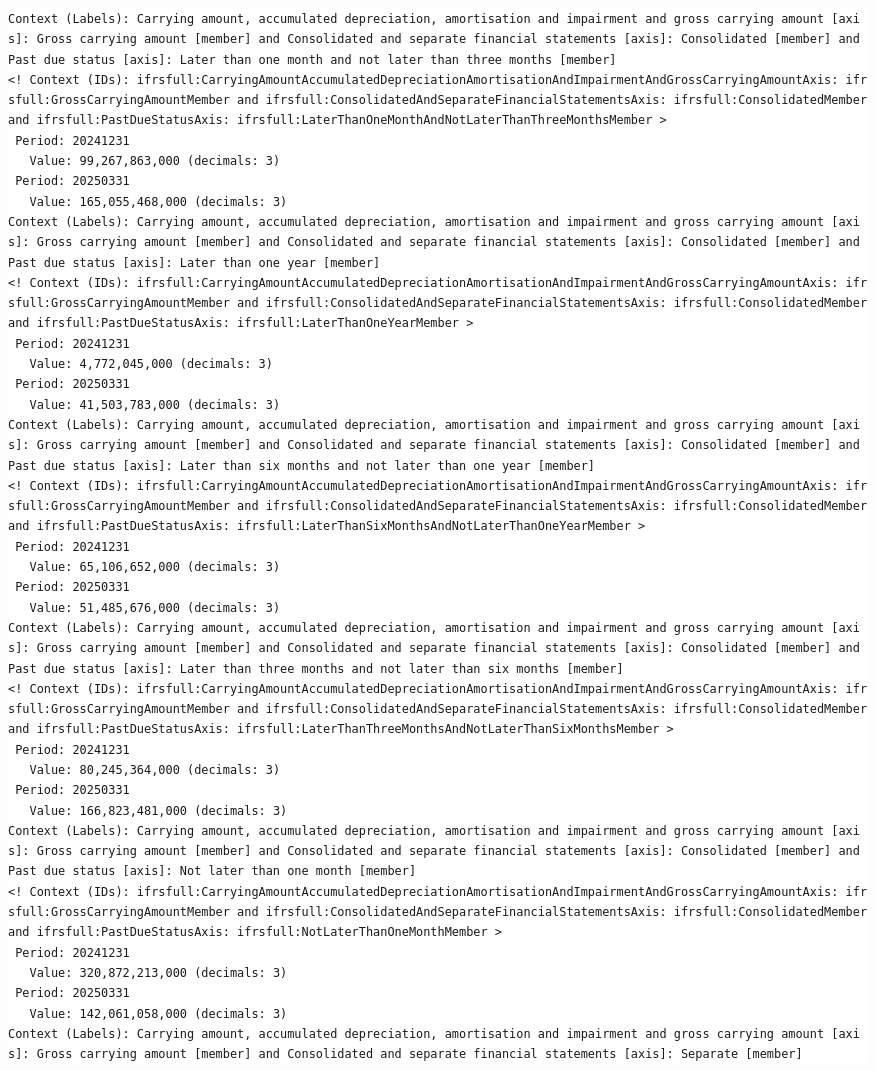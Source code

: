 ```text
Context (Labels): Carrying amount, accumulated depreciation, amortisation and impairment and gross carrying amount [axis]: Gross carrying amount [member] and Consolidated and separate financial statements [axis]: Consolidated [member] and Past due status [axis]: Later than one month and not later than three months [member]
<! Context (IDs): ifrsfull:CarryingAmountAccumulatedDepreciationAmortisationAndImpairmentAndGrossCarryingAmountAxis: ifrsfull:GrossCarryingAmountMember and ifrsfull:ConsolidatedAndSeparateFinancialStatementsAxis: ifrsfull:ConsolidatedMember and ifrsfull:PastDueStatusAxis: ifrsfull:LaterThanOneMonthAndNotLaterThanThreeMonthsMember >
 Period: 20241231
   Value: 99,267,863,000 (decimals: 3)
 Period: 20250331
   Value: 165,055,468,000 (decimals: 3)
Context (Labels): Carrying amount, accumulated depreciation, amortisation and impairment and gross carrying amount [axis]: Gross carrying amount [member] and Consolidated and separate financial statements [axis]: Consolidated [member] and Past due status [axis]: Later than one year [member]
<! Context (IDs): ifrsfull:CarryingAmountAccumulatedDepreciationAmortisationAndImpairmentAndGrossCarryingAmountAxis: ifrsfull:GrossCarryingAmountMember and ifrsfull:ConsolidatedAndSeparateFinancialStatementsAxis: ifrsfull:ConsolidatedMember and ifrsfull:PastDueStatusAxis: ifrsfull:LaterThanOneYearMember >
 Period: 20241231
   Value: 4,772,045,000 (decimals: 3)
 Period: 20250331
   Value: 41,503,783,000 (decimals: 3)
Context (Labels): Carrying amount, accumulated depreciation, amortisation and impairment and gross carrying amount [axis]: Gross carrying amount [member] and Consolidated and separate financial statements [axis]: Consolidated [member] and Past due status [axis]: Later than six months and not later than one year [member]
<! Context (IDs): ifrsfull:CarryingAmountAccumulatedDepreciationAmortisationAndImpairmentAndGrossCarryingAmountAxis: ifrsfull:GrossCarryingAmountMember and ifrsfull:ConsolidatedAndSeparateFinancialStatementsAxis: ifrsfull:ConsolidatedMember and ifrsfull:PastDueStatusAxis: ifrsfull:LaterThanSixMonthsAndNotLaterThanOneYearMember >
 Period: 20241231
   Value: 65,106,652,000 (decimals: 3)
 Period: 20250331
   Value: 51,485,676,000 (decimals: 3)
Context (Labels): Carrying amount, accumulated depreciation, amortisation and impairment and gross carrying amount [axis]: Gross carrying amount [member] and Consolidated and separate financial statements [axis]: Consolidated [member] and Past due status [axis]: Later than three months and not later than six months [member]
<! Context (IDs): ifrsfull:CarryingAmountAccumulatedDepreciationAmortisationAndImpairmentAndGrossCarryingAmountAxis: ifrsfull:GrossCarryingAmountMember and ifrsfull:ConsolidatedAndSeparateFinancialStatementsAxis: ifrsfull:ConsolidatedMember and ifrsfull:PastDueStatusAxis: ifrsfull:LaterThanThreeMonthsAndNotLaterThanSixMonthsMember >
 Period: 20241231
   Value: 80,245,364,000 (decimals: 3)
 Period: 20250331
   Value: 166,823,481,000 (decimals: 3)
Context (Labels): Carrying amount, accumulated depreciation, amortisation and impairment and gross carrying amount [axis]: Gross carrying amount [member] and Consolidated and separate financial statements [axis]: Consolidated [member] and Past due status [axis]: Not later than one month [member]
<! Context (IDs): ifrsfull:CarryingAmountAccumulatedDepreciationAmortisationAndImpairmentAndGrossCarryingAmountAxis: ifrsfull:GrossCarryingAmountMember and ifrsfull:ConsolidatedAndSeparateFinancialStatementsAxis: ifrsfull:ConsolidatedMember and ifrsfull:PastDueStatusAxis: ifrsfull:NotLaterThanOneMonthMember >
 Period: 20241231
   Value: 320,872,213,000 (decimals: 3)
 Period: 20250331
   Value: 142,061,058,000 (decimals: 3)
Context (Labels): Carrying amount, accumulated depreciation, amortisation and impairment and gross carrying amount [axis]: Gross carrying amount [member] and Consolidated and separate financial statements [axis]: Separate [member]
```